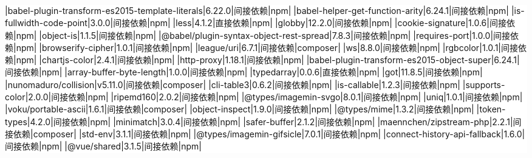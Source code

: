 |babel-plugin-transform-es2015-template-literals|6.22.0|间接依赖|npm|
|babel-helper-get-function-arity|6.24.1|间接依赖|npm|
|is-fullwidth-code-point|3.0.0|间接依赖|npm|
|less|4.1.2|直接依赖|npm|
|globby|12.2.0|间接依赖|npm|
|cookie-signature|1.0.6|间接依赖|npm|
|object-is|1.1.5|间接依赖|npm|
|@babel/plugin-syntax-object-rest-spread|7.8.3|间接依赖|npm|
|requires-port|1.0.0|间接依赖|npm|
|browserify-cipher|1.0.1|间接依赖|npm|
|league/uri|6.7.1|间接依赖|composer|
|ws|8.8.0|间接依赖|npm|
|rgbcolor|1.0.1|间接依赖|npm|
|chartjs-color|2.4.1|间接依赖|npm|
|http-proxy|1.18.1|间接依赖|npm|
|babel-plugin-transform-es2015-object-super|6.24.1|间接依赖|npm|
|array-buffer-byte-length|1.0.0|间接依赖|npm|
|typedarray|0.0.6|直接依赖|npm|
|got|11.8.5|间接依赖|npm|
|nunomaduro/collision|v5.11.0|间接依赖|composer|
|cli-table3|0.6.2|间接依赖|npm|
|is-callable|1.2.3|间接依赖|npm|
|supports-color|2.0.0|间接依赖|npm|
|ripemd160|2.0.2|间接依赖|npm|
|@types/imagemin-svgo|8.0.1|间接依赖|npm|
|uniq|1.0.1|间接依赖|npm|
|voku/portable-ascii|1.6.1|间接依赖|composer|
|object-inspect|1.9.0|间接依赖|npm|
|@types/mime|1.3.2|间接依赖|npm|
|token-types|4.2.0|间接依赖|npm|
|minimatch|3.0.4|间接依赖|npm|
|safer-buffer|2.1.2|间接依赖|npm|
|maennchen/zipstream-php|2.2.1|间接依赖|composer|
|std-env|3.1.1|间接依赖|npm|
|@types/imagemin-gifsicle|7.0.1|间接依赖|npm|
|connect-history-api-fallback|1.6.0|间接依赖|npm|
|@vue/shared|3.1.5|间接依赖|npm|